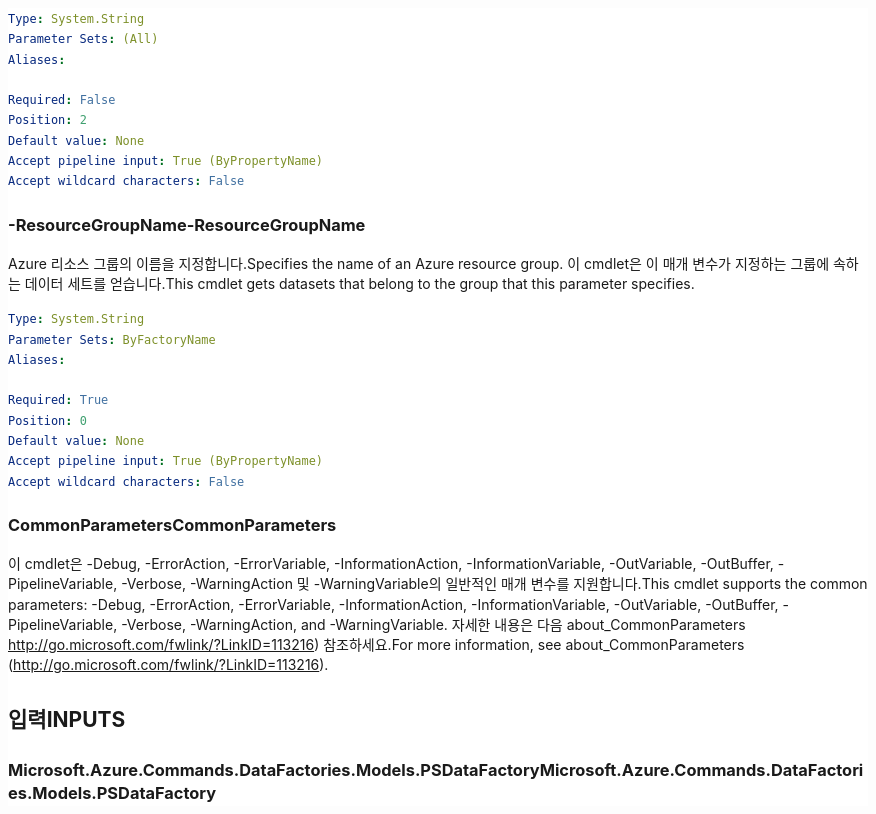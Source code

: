 ```yaml
Type: System.String
Parameter Sets: (All)
Aliases:

Required: False
Position: 2
Default value: None
Accept pipeline input: True (ByPropertyName)
Accept wildcard characters: False
```

### <span data-ttu-id="c074c-130">-ResourceGroupName</span><span class="sxs-lookup"><span data-stu-id="c074c-130">-ResourceGroupName</span></span>
<span data-ttu-id="c074c-131">Azure 리소스 그룹의 이름을 지정합니다.</span><span class="sxs-lookup"><span data-stu-id="c074c-131">Specifies the name of an Azure resource group.</span></span>
<span data-ttu-id="c074c-132">이 cmdlet은 이 매개 변수가 지정하는 그룹에 속하는 데이터 세트를 얻습니다.</span><span class="sxs-lookup"><span data-stu-id="c074c-132">This cmdlet gets datasets that belong to the group that this parameter specifies.</span></span>

```yaml
Type: System.String
Parameter Sets: ByFactoryName
Aliases:

Required: True
Position: 0
Default value: None
Accept pipeline input: True (ByPropertyName)
Accept wildcard characters: False
```

### <span data-ttu-id="c074c-133">CommonParameters</span><span class="sxs-lookup"><span data-stu-id="c074c-133">CommonParameters</span></span>
<span data-ttu-id="c074c-134">이 cmdlet은 -Debug, -ErrorAction, -ErrorVariable, -InformationAction, -InformationVariable, -OutVariable, -OutBuffer, -PipelineVariable, -Verbose, -WarningAction 및 -WarningVariable의 일반적인 매개 변수를 지원합니다.</span><span class="sxs-lookup"><span data-stu-id="c074c-134">This cmdlet supports the common parameters: -Debug, -ErrorAction, -ErrorVariable, -InformationAction, -InformationVariable, -OutVariable, -OutBuffer, -PipelineVariable, -Verbose, -WarningAction, and -WarningVariable.</span></span> <span data-ttu-id="c074c-135">자세한 내용은 다음 about_CommonParameters http://go.microsoft.com/fwlink/?LinkID=113216) 참조하세요.</span><span class="sxs-lookup"><span data-stu-id="c074c-135">For more information, see about_CommonParameters (http://go.microsoft.com/fwlink/?LinkID=113216).</span></span>

## <span data-ttu-id="c074c-136">입력</span><span class="sxs-lookup"><span data-stu-id="c074c-136">INPUTS</span></span>

### <span data-ttu-id="c074c-137">Microsoft.Azure.Commands.DataFactories.Models.PSDataFactory</span><span class="sxs-lookup"><span data-stu-id="c074c-137">Microsoft.Azure.Commands.DataFactories.Models.PSDataFactory</span></span>
